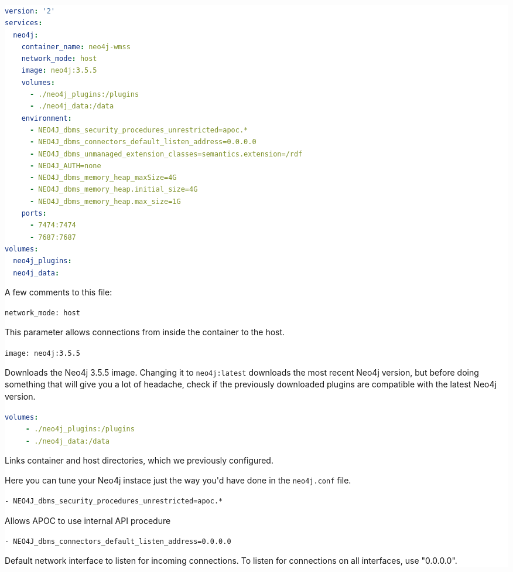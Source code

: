 ```yml
version: '2'
services:
  neo4j:
    container_name: neo4j-wmss
    network_mode: host  
    image: neo4j:3.5.5
    volumes:
      - ./neo4j_plugins:/plugins
      - ./neo4j_data:/data      
    environment:
      - NEO4J_dbms_security_procedures_unrestricted=apoc.*
      - NEO4J_dbms_connectors_default_listen_address=0.0.0.0     
      - NEO4J_dbms_unmanaged_extension_classes=semantics.extension=/rdf
      - NEO4J_AUTH=none   
      - NEO4J_dbms_memory_heap_maxSize=4G
      - NEO4J_dbms_memory_heap.initial_size=4G
      - NEO4J_dbms_memory_heap.max_size=1G
    ports:
      - 7474:7474
      - 7687:7687
volumes:
  neo4j_plugins:
  neo4j_data:    
```

 A few comments to this file:
 
 `network_mode: host` 
 
 This parameter allows connections from inside the container to the host. 
 
 `image: neo4j:3.5.5` 
 
Downloads the Neo4j 3.5.5 image. Changing it to `neo4j:latest` downloads the most recent Neo4j version, but before doing something that will give you a lot of headache, check if the previously downloaded plugins are compatible with the latest Neo4j version.
 
 ```yml
 volumes:
      - ./neo4j_plugins:/plugins
      - ./neo4j_data:/data
 ```

Links container and host directories, which we previously configured.


Here you can tune your Neo4j instace just the way you'd have done in the `neo4j.conf` file.

`- NEO4J_dbms_security_procedures_unrestricted=apoc.*` 

Allows APOC to use internal API procedure

`- NEO4J_dbms_connectors_default_listen_address=0.0.0.0`

Default network interface to listen for incoming connections. To listen for connections on all interfaces, use "0.0.0.0".
